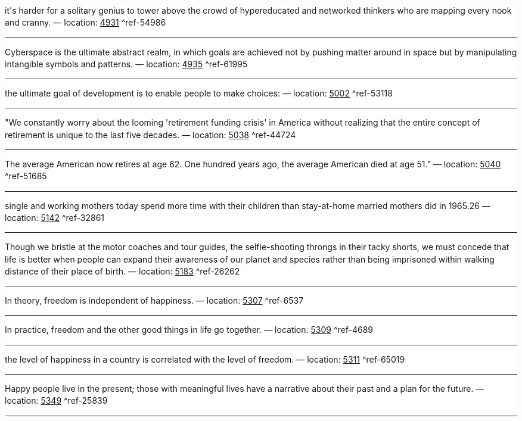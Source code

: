 
it's harder for a solitary genius to tower above the crowd of hypereducated and networked thinkers who are mapping every nook and cranny. — location: [4931](kindle://book?action=open&asin=B073TJBYTB&location=4931) ^ref-54986

---

Cyberspace is the ultimate abstract realm, in which goals are achieved not by pushing matter around in space but by manipulating intangible symbols and patterns. — location: [4935](kindle://book?action=open&asin=B073TJBYTB&location=4935) ^ref-61995

---

the ultimate goal of development is to enable people to make choices: — location: [5002](kindle://book?action=open&asin=B073TJBYTB&location=5002) ^ref-53118

---

"We constantly worry about the looming 'retirement funding crisis' in America without realizing that the entire concept of retirement is unique to the last five decades. — location: [5038](kindle://book?action=open&asin=B073TJBYTB&location=5038) ^ref-44724

---

The average American now retires at age 62. One hundred years ago, the average American died at age 51." — location: [5040](kindle://book?action=open&asin=B073TJBYTB&location=5040) ^ref-51685

---

single and working mothers today spend more time with their children than stay-at-home married mothers did in 1965.26 — location: [5142](kindle://book?action=open&asin=B073TJBYTB&location=5142) ^ref-32861

---

Though we bristle at the motor coaches and tour guides, the selfie-shooting throngs in their tacky shorts, we must concede that life is better when people can expand their awareness of our planet and species rather than being imprisoned within walking distance of their place of birth. — location: [5183](kindle://book?action=open&asin=B073TJBYTB&location=5183) ^ref-26262

---

In theory, freedom is independent of happiness. — location: [5307](kindle://book?action=open&asin=B073TJBYTB&location=5307) ^ref-6537

---

In practice, freedom and the other good things in life go together. — location: [5309](kindle://book?action=open&asin=B073TJBYTB&location=5309) ^ref-4689

---

the level of happiness in a country is correlated with the level of freedom. — location: [5311](kindle://book?action=open&asin=B073TJBYTB&location=5311) ^ref-65019

---

Happy people live in the present; those with meaningful lives have a narrative about their past and a plan for the future. — location: [5349](kindle://book?action=open&asin=B073TJBYTB&location=5349) ^ref-25839

---